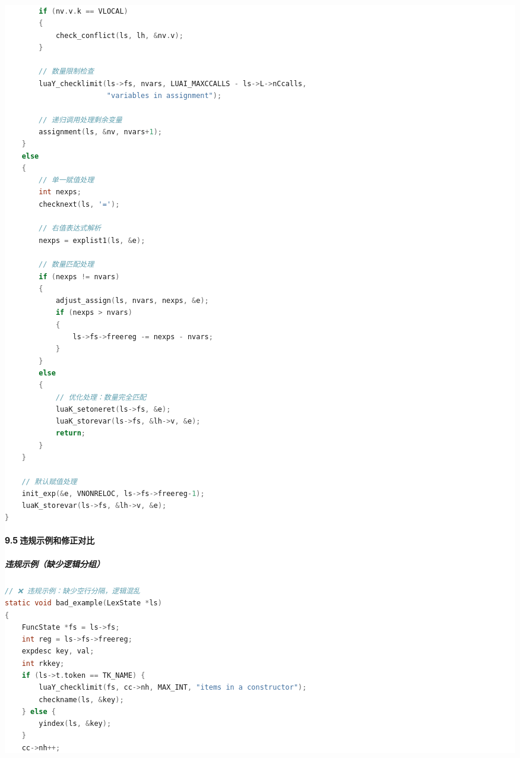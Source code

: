 ```c
        if (nv.v.k == VLOCAL)
        {
            check_conflict(ls, lh, &nv.v);
        }

        // 数量限制检查
        luaY_checklimit(ls->fs, nvars, LUAI_MAXCCALLS - ls->L->nCcalls,
                        "variables in assignment");

        // 递归调用处理剩余变量
        assignment(ls, &nv, nvars+1);
    }
    else
    {
        // 单一赋值处理
        int nexps;
        checknext(ls, '=');

        // 右值表达式解析
        nexps = explist1(ls, &e);

        // 数量匹配处理
        if (nexps != nvars)
        {
            adjust_assign(ls, nvars, nexps, &e);
            if (nexps > nvars)
            {
                ls->fs->freereg -= nexps - nvars;
            }
        }
        else
        {
            // 优化处理：数量完全匹配
            luaK_setoneret(ls->fs, &e);
            luaK_storevar(ls->fs, &lh->v, &e);
            return;
        }
    }

    // 默认赋值处理
    init_exp(&e, VNONRELOC, ls->fs->freereg-1);
    luaK_storevar(ls->fs, &lh->v, &e);
}
```

#### 9.5 违规示例和修正对比

##### 违规示例（缺少逻辑分组）
```c
// ❌ 违规示例：缺少空行分隔，逻辑混乱
static void bad_example(LexState *ls)
{
    FuncState *fs = ls->fs;
    int reg = ls->fs->freereg;
    expdesc key, val;
    int rkkey;
    if (ls->t.token == TK_NAME) {
        luaY_checklimit(fs, cc->nh, MAX_INT, "items in a constructor");
        checkname(ls, &key);
    } else {
        yindex(ls, &key);
    }
    cc->nh++;
```